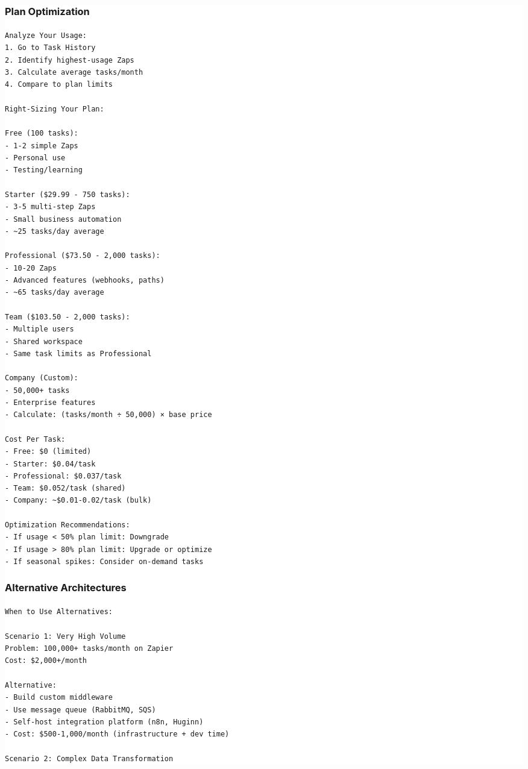 ### Plan Optimization
```plaintext
Analyze Your Usage:
1. Go to Task History
2. Identify highest-usage Zaps
3. Calculate average tasks/month
4. Compare to plan limits

Right-Sizing Your Plan:

Free (100 tasks):
- 1-2 simple Zaps
- Personal use
- Testing/learning

Starter ($29.99 - 750 tasks):
- 3-5 multi-step Zaps
- Small business automation
- ~25 tasks/day average

Professional ($73.50 - 2,000 tasks):
- 10-20 Zaps
- Advanced features (webhooks, paths)
- ~65 tasks/day average

Team ($103.50 - 2,000 tasks):
- Multiple users
- Shared workspace
- Same task limits as Professional

Company (Custom):
- 50,000+ tasks
- Enterprise features
- Calculate: (tasks/month ÷ 50,000) × base price

Cost Per Task:
- Free: $0 (limited)
- Starter: $0.04/task
- Professional: $0.037/task
- Team: $0.052/task (shared)
- Company: ~$0.01-0.02/task (bulk)

Optimization Recommendations:
- If usage < 50% plan limit: Downgrade
- If usage > 80% plan limit: Upgrade or optimize
- If seasonal spikes: Consider on-demand tasks
```

### Alternative Architectures
```plaintext
When to Use Alternatives:

Scenario 1: Very High Volume
Problem: 100,000+ tasks/month on Zapier
Cost: $2,000+/month

Alternative:
- Build custom middleware
- Use message queue (RabbitMQ, SQS)
- Self-host integration platform (n8n, Huginn)
- Cost: $500-1,000/month (infrastructure + dev time)

Scenario 2: Complex Data Transformation
```
